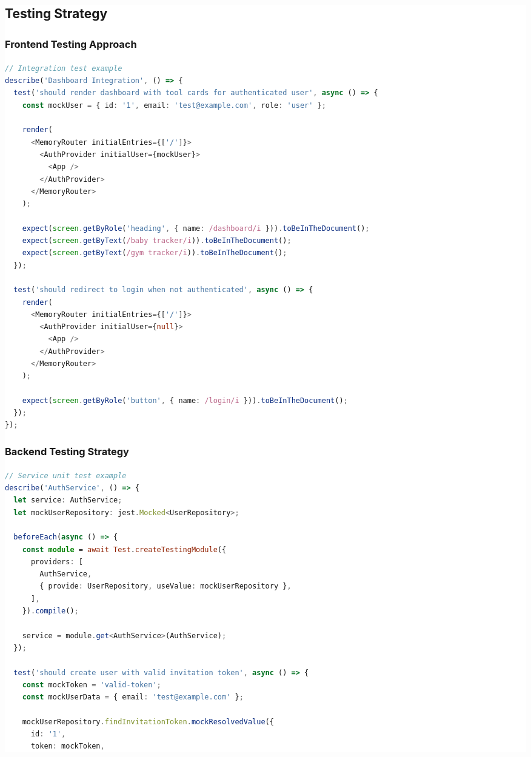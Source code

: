 ## Testing Strategy

### Frontend Testing Approach

```typescript
// Integration test example
describe('Dashboard Integration', () => {
  test('should render dashboard with tool cards for authenticated user', async () => {
    const mockUser = { id: '1', email: 'test@example.com', role: 'user' };

    render(
      <MemoryRouter initialEntries={['/']}>
        <AuthProvider initialUser={mockUser}>
          <App />
        </AuthProvider>
      </MemoryRouter>
    );

    expect(screen.getByRole('heading', { name: /dashboard/i })).toBeInTheDocument();
    expect(screen.getByText(/baby tracker/i)).toBeInTheDocument();
    expect(screen.getByText(/gym tracker/i)).toBeInTheDocument();
  });

  test('should redirect to login when not authenticated', async () => {
    render(
      <MemoryRouter initialEntries={['/']}>
        <AuthProvider initialUser={null}>
          <App />
        </AuthProvider>
      </MemoryRouter>
    );

    expect(screen.getByRole('button', { name: /login/i })).toBeInTheDocument();
  });
});
```

### Backend Testing Strategy

```typescript
// Service unit test example
describe('AuthService', () => {
  let service: AuthService;
  let mockUserRepository: jest.Mocked<UserRepository>;

  beforeEach(async () => {
    const module = await Test.createTestingModule({
      providers: [
        AuthService,
        { provide: UserRepository, useValue: mockUserRepository },
      ],
    }).compile();

    service = module.get<AuthService>(AuthService);
  });

  test('should create user with valid invitation token', async () => {
    const mockToken = 'valid-token';
    const mockUserData = { email: 'test@example.com' };

    mockUserRepository.findInvitationToken.mockResolvedValue({
      id: '1',
      token: mockToken,
```